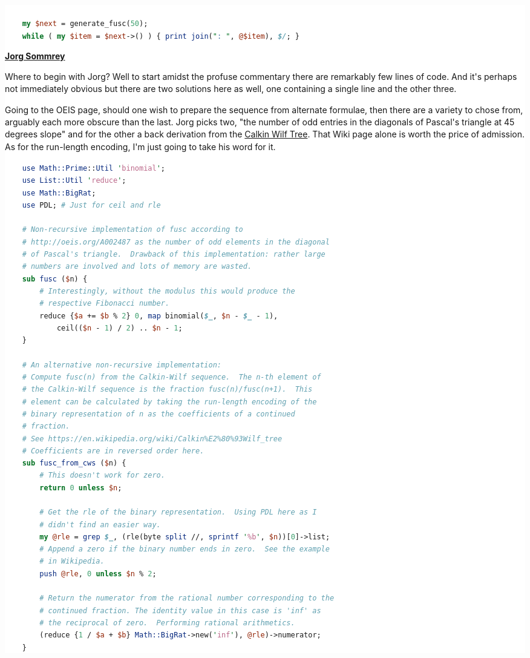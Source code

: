 ```perl

    my $next = generate_fusc(50);
    while ( my $item = $next->() ) { print join(": ", @$item), $/; }
```



[**Jorg Sommrey**](https://github.com/manwar/perlweeklychallenge-club/blob/master/challenge-104/jo-37/perl/ch-1.pl)

Where to begin with Jorg? Well to start amidst the profuse commentary there are remarkably few lines of code. And it's perhaps not immediately obvious but there are two solutions here as well, one containing a single line and the other three.

Going to the OEIS page, should one wish to prepare the sequence from alternate formulae, then there are a variety to chose from, arguably each more obscure than the last. Jorg picks two, "the number of odd entries in the diagonals of Pascal's triangle at 45 degrees slope" and for the other a back derivation from the [Calkin Wilf Tree](https://en.wikipedia.org/wiki/Calkin%E2%80%93Wilf_tree). That Wiki page alone is worth the price of admission. As for the run-length encoding, I'm just going to take his word for it.

```perl
    use Math::Prime::Util 'binomial';
    use List::Util 'reduce';
    use Math::BigRat;
    use PDL; # Just for ceil and rle

    # Non-recursive implementation of fusc according to
    # http://oeis.org/A002487 as the number of odd elements in the diagonal
    # of Pascal's triangle.  Drawback of this implementation: rather large
    # numbers are involved and lots of memory are wasted.
    sub fusc ($n) {
        # Interestingly, without the modulus this would produce the
        # respective Fibonacci number.
        reduce {$a += $b % 2} 0, map binomial($_, $n - $_ - 1),
            ceil(($n - 1) / 2) .. $n - 1;
    }

    # An alternative non-recursive implementation:
    # Compute fusc(n) from the Calkin-Wilf sequence.  The n-th element of
    # the Calkin-Wilf sequence is the fraction fusc(n)/fusc(n+1).  This
    # element can be calculated by taking the run-length encoding of the
    # binary representation of n as the coefficients of a continued
    # fraction.
    # See https://en.wikipedia.org/wiki/Calkin%E2%80%93Wilf_tree
    # Coefficients are in reversed order here.
    sub fusc_from_cws ($n) {
        # This doesn't work for zero.
        return 0 unless $n;

        # Get the rle of the binary representation.  Using PDL here as I
        # didn't find an easier way.
        my @rle = grep $_, (rle(byte split //, sprintf '%b', $n))[0]->list;
        # Append a zero if the binary number ends in zero.  See the example
        # in Wikipedia.
        push @rle, 0 unless $n % 2;

        # Return the numerator from the rational number corresponding to the
        # continued fraction. The identity value in this case is 'inf' as
        # the reciprocal of zero.  Performing rational arithmetics.
        (reduce {1 / $a + $b} Math::BigRat->new('inf'), @rle)->numerator;
    }
```
